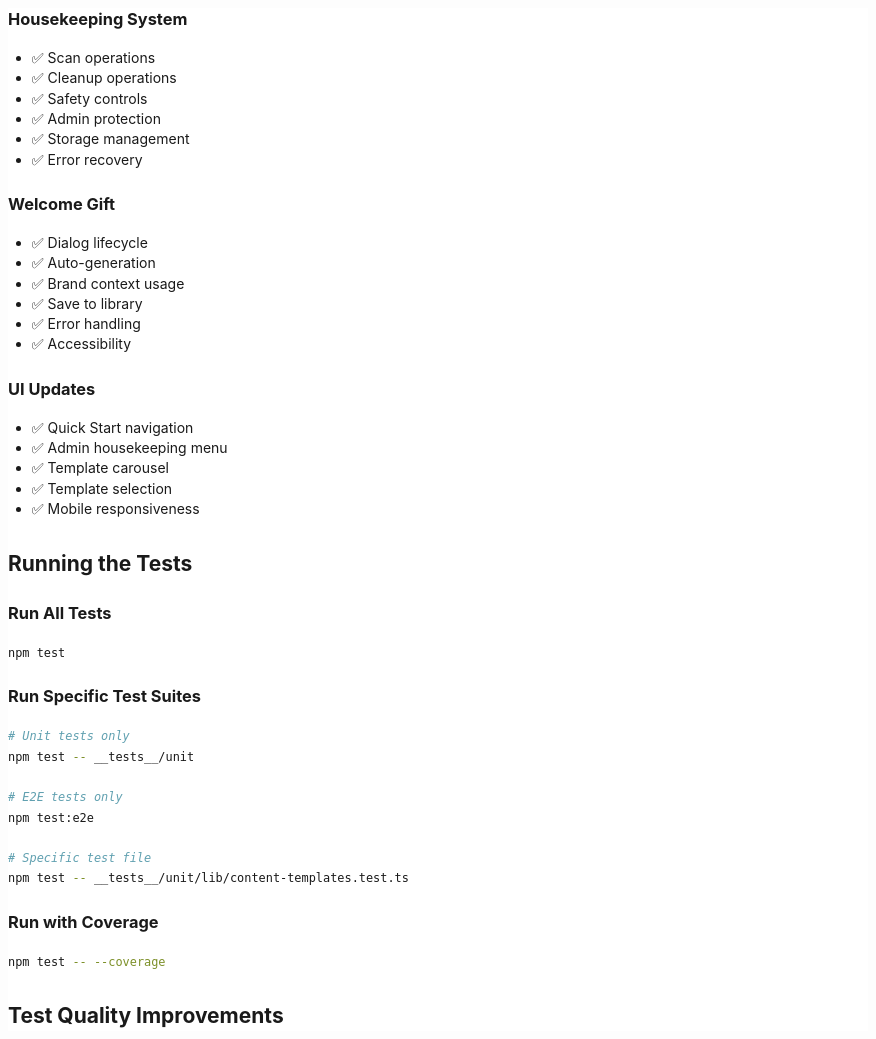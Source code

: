 ### Housekeeping System
- ✅ Scan operations
- ✅ Cleanup operations
- ✅ Safety controls
- ✅ Admin protection
- ✅ Storage management
- ✅ Error recovery

### Welcome Gift
- ✅ Dialog lifecycle
- ✅ Auto-generation
- ✅ Brand context usage
- ✅ Save to library
- ✅ Error handling
- ✅ Accessibility

### UI Updates
- ✅ Quick Start navigation
- ✅ Admin housekeeping menu
- ✅ Template carousel
- ✅ Template selection
- ✅ Mobile responsiveness

## Running the Tests

### Run All Tests
```bash
npm test
```

### Run Specific Test Suites
```bash
# Unit tests only
npm test -- __tests__/unit

# E2E tests only
npm test:e2e

# Specific test file
npm test -- __tests__/unit/lib/content-templates.test.ts
```

### Run with Coverage
```bash
npm test -- --coverage
```

## Test Quality Improvements
